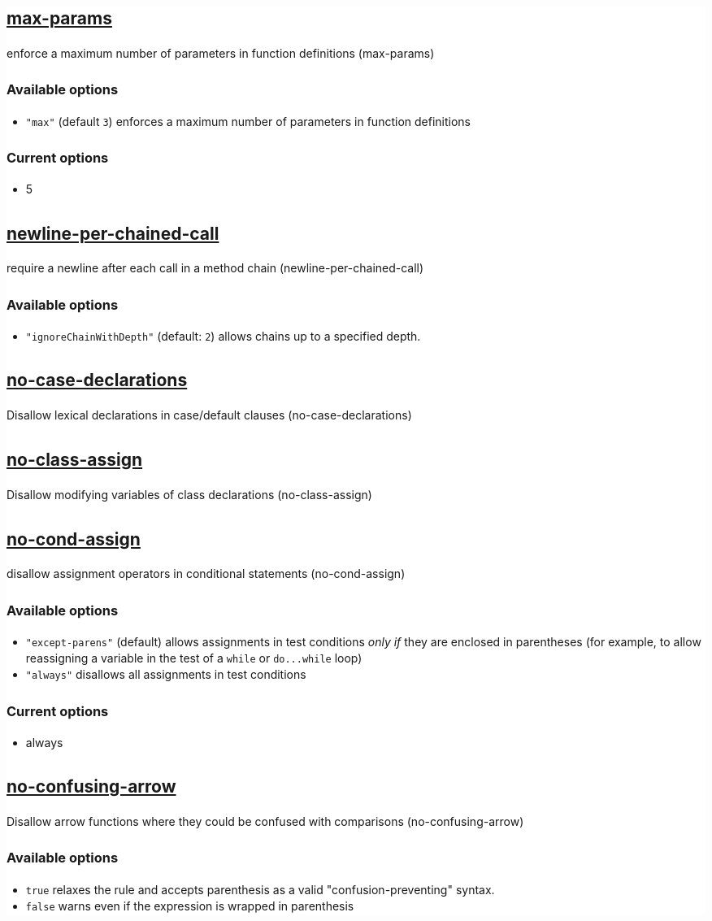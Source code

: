 ## [max-params](http://eslint.org/docs/rules/max-params)
enforce a maximum number of parameters in function definitions (max-params)

### Available options
* `"max"` (default `3`) enforces a maximum number of parameters in function definitions

### Current options
  * 5

## [newline-per-chained-call](http://eslint.org/docs/rules/newline-per-chained-call)
require a newline after each call in a method chain (newline-per-chained-call)

### Available options
* `"ignoreChainWithDepth"` (default: `2`) allows chains up to a specified depth.


## [no-case-declarations](http://eslint.org/docs/rules/no-case-declarations)
Disallow lexical declarations in case/default clauses (no-case-declarations)


## [no-class-assign](http://eslint.org/docs/rules/no-class-assign)
Disallow modifying variables of class declarations (no-class-assign)


## [no-cond-assign](http://eslint.org/docs/rules/no-cond-assign)
disallow assignment operators in conditional statements (no-cond-assign)

### Available options
* `"except-parens"` (default) allows assignments in test conditions *only if* they are enclosed in parentheses (for example, to allow reassigning a variable in the test of a `while` or `do...while` loop)
* `"always"` disallows all assignments in test conditions

### Current options
  * always

## [no-confusing-arrow](http://eslint.org/docs/rules/no-confusing-arrow)
Disallow arrow functions where they could be confused with comparisons (no-confusing-arrow)

### Available options
* `true` relaxes the rule and accepts parenthesis as a valid "confusion-preventing" syntax.
* `false` warns even if the expression is wrapped in parenthesis
